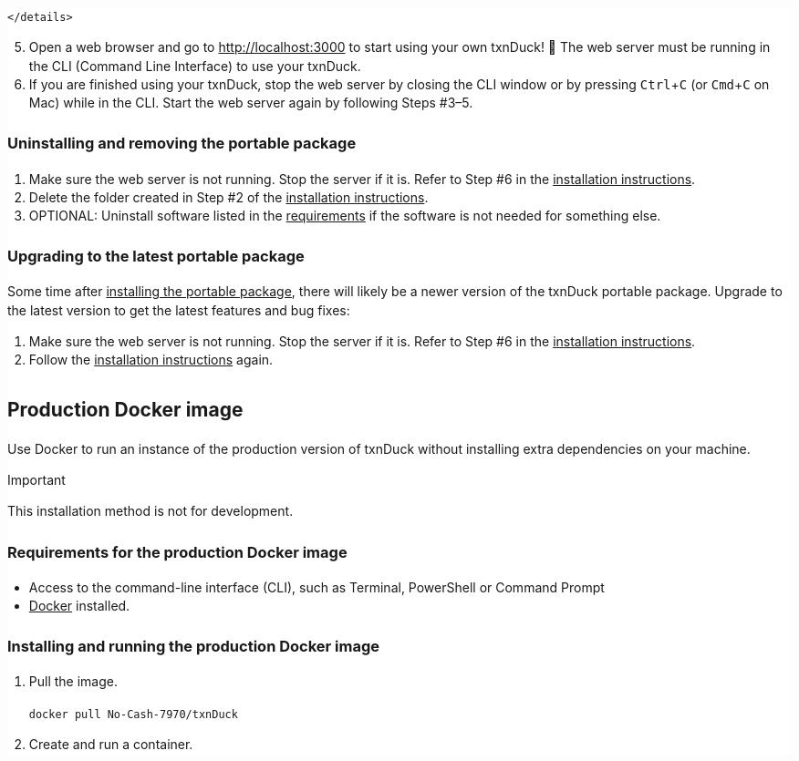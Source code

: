     </details>

5. Open a web browser and go to <http://localhost:3000> to start using your
   own txnDuck! :tada: The web server must be running in the CLI (Command Line
   Interface) to use your txnDuck.
6. If you are finished using your txnDuck, stop the web server by closing the
   CLI window or by pressing <kbd>Ctrl</kbd>+<kbd>C</kbd> (or
   <kbd>Cmd</kbd>+<kbd>C</kbd> on Mac)
   while in the CLI. Start the web server again by following Steps #3–5.

### Uninstalling and removing the portable package

1. Make sure the web server is not running. Stop the server if it is. Refer to
   Step #6 in the [installation instructions](#installing-and-running-the-portable-package).
2. Delete the folder created in Step #2 of the [installation instructions](#installing-and-running-the-portable-package).
3. OPTIONAL: Uninstall software listed in the [requirements](#requirements-for-the-portable-package-installation)
   if the software is not needed for something else.

### Upgrading to the latest portable package

Some time after [installing the portable package](#installing-and-running-the-portable-package),
there will likely be a newer version of the txnDuck portable package. Upgrade to
the latest version to get the latest features and bug fixes:

1. Make sure the web server is not running. Stop the server if it is. Refer to
   Step #6 in the [installation instructions](#installing-and-running-the-portable-package).
2. Follow the [installation instructions](#installing-and-running-the-portable-package)
   again.

## Production Docker image

Use Docker to run an instance of the production version of txnDuck without
installing extra dependencies on your machine.

> [!IMPORTANT]
> This installation method is not for development.

### Requirements for the production Docker image

- Access to the command-line interface (CLI), such as Terminal, PowerShell or
  Command Prompt
- [Docker](https://www.docker.com/) installed.

### Installing and running the production Docker image

1. Pull the image.

   ```bash
   docker pull No-Cash-7970/txnDuck
   ```

2. Create and run a container.
